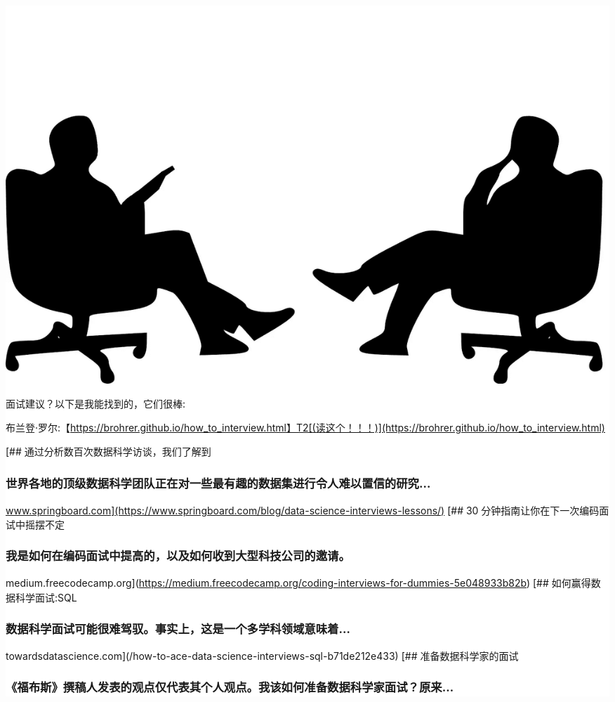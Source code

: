 ![](img/b610bf87d620c2fc64fca1521b463567.png)

面试建议？以下是我能找到的，它们很棒:

布兰登·罗尔:【https://brohrer.github.io/how_to_interview.html】T2[(读这个！！！)](https://brohrer.github.io/how_to_interview.html)

[](https://www.springboard.com/blog/data-science-interviews-lessons/) [## 通过分析数百次数据科学访谈，我们了解到

### 世界各地的顶级数据科学团队正在对一些最有趣的数据集进行令人难以置信的研究…

www.springboard.com](https://www.springboard.com/blog/data-science-interviews-lessons/) [](https://medium.freecodecamp.org/coding-interviews-for-dummies-5e048933b82b) [## 30 分钟指南让你在下一次编码面试中摇摆不定

### 我是如何在编码面试中提高的，以及如何收到大型科技公司的邀请。

medium.freecodecamp.org](https://medium.freecodecamp.org/coding-interviews-for-dummies-5e048933b82b) [](/how-to-ace-data-science-interviews-sql-b71de212e433) [## 如何赢得数据科学面试:SQL

### 数据科学面试可能很难驾驭。事实上，这是一个多学科领域意味着…

towardsdatascience.com](/how-to-ace-data-science-interviews-sql-b71de212e433) [](https://www.forbes.com/sites/quora/2017/04/05/preparing-for-a-job-interview-as-a-data-scientist/#443263b81ff8) [## 准备数据科学家的面试

### 《福布斯》撰稿人发表的观点仅代表其个人观点。我该如何准备数据科学家面试？原来…
